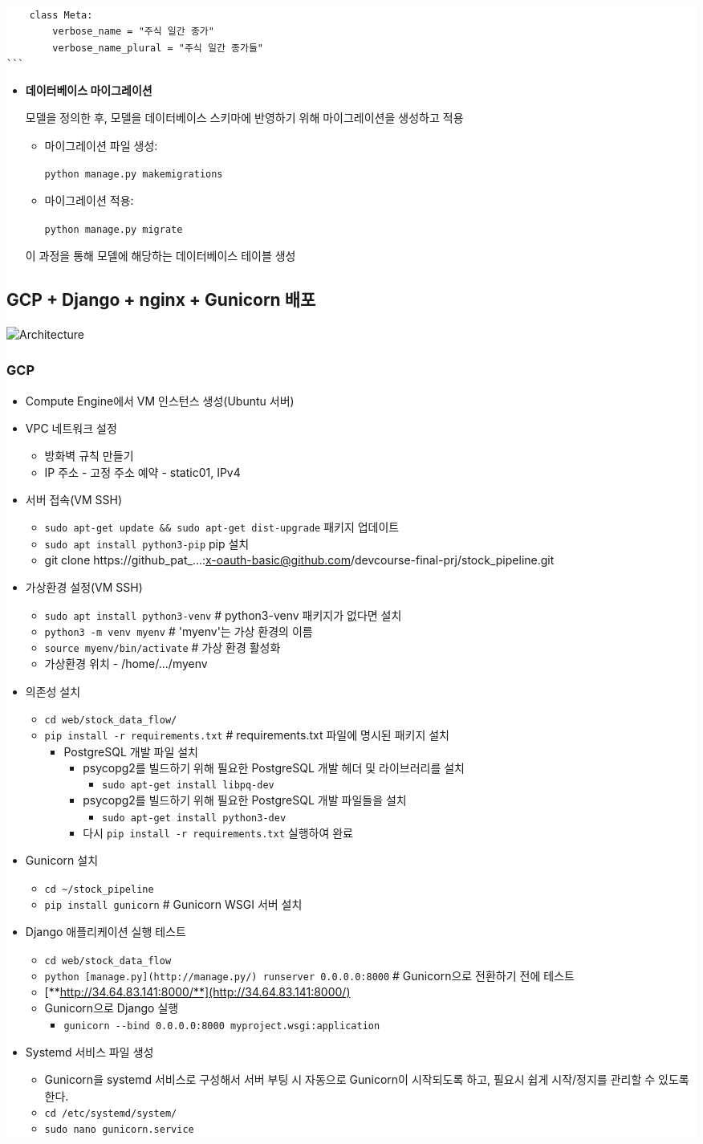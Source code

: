         class Meta:
            verbose_name = "주식 일간 종가"
            verbose_name_plural = "주식 일간 종가들"
    ```
    
- **데이터베이스 마이그레이션**
    
    모델을 정의한 후, 모델을 데이터베이스 스키마에 반영하기 위해 마이그레이션을 생성하고 적용
    
    - 마이그레이션 파일 생성:
        
        ```bash
        python manage.py makemigrations
        ```
        
    - 마이그레이션 적용:
        
        ```bash
        python manage.py migrate
        ```
        
    
    이 과정을 통해 모델에 해당하는 데이터베이스 테이블 생성
    

## GCP + Django + nginx + Gunicorn 배포
![Architecture](https://blog.kakaocdn.net/dn/c9ZwjC/btrlDwyPuvc/dxX8OhYkRl18DnQiGaMn8k/img.png)

### GCP

- Compute Engine에서 VM 인스턴스 생성(Ubuntu 서버)
- VPC 네트워크 설정
    - 방화벽 규칙 만들기
    - IP 주소 - 고정 주소 예약 - static01, IPv4

- 서버 접속(VM SSH)
    
    - `sudo apt-get update && sudo apt-get dist-upgrade`  패키지 업데이트
    - `sudo apt install python3-pip`  pip 설치
    - git clone https://github_pat_...:x-oauth-basic@github.com/devcourse-final-prj/stock_pipeline.git
- 가상환경 설정(VM SSH)
    - `sudo apt install python3-venv`  # python3-venv 패키지가 없다면 설치
    - `python3 -m venv myenv`  # 'myenv'는 가상 환경의 이름
    - `source myenv/bin/activate`  # 가상 환경 활성화
    - 가상환경 위치 - /home/.../myenv
- 의존성 설치
    - `cd web/stock_data_flow/`
    - `pip install -r requirements.txt`  # requirements.txt 파일에 명시된 패키지 설치
        - PostgreSQL 개발 파일 설치
            - psycopg2를 빌드하기 위해 필요한 PostgreSQL 개발 헤더 및 라이브러리를 설치
                - `sudo apt-get install libpq-dev`
            - psycopg2를 빌드하기 위해 필요한 PostgreSQL 개발 파일들을 설치
                - `sudo apt-get install python3-dev`
            - 다시 `pip install -r requirements.txt` 실행하여 완료
- Gunicorn 설치
    - `cd ~/stock_pipeline`
    - `pip install gunicorn`  # Gunicorn WSGI 서버 설치
- Django 애플리케이션 실행 테스트
    - `cd web/stock_data_flow`
    - `python [manage.py](http://manage.py/) runserver 0.0.0.0:8000`  # Gunicorn으로 전환하기 전에 테스트
    - [**http://34.64.83.141:8000/**](http://34.64.83.141:8000/)
    - Gunicorn으로 Django 실행
        - `gunicorn --bind 0.0.0.0:8000 myproject.wsgi:application`
- Systemd 서비스 파일 생성
    - Gunicorn을 systemd 서비스로 구성해서 서버 부팅 시 자동으로 Gunicorn이 시작되도록 하고, 필요시 쉽게 시작/정지를 관리할 수 있도록 한다.
    - `cd /etc/systemd/system/`
    - `sudo nano gunicorn.service`
        